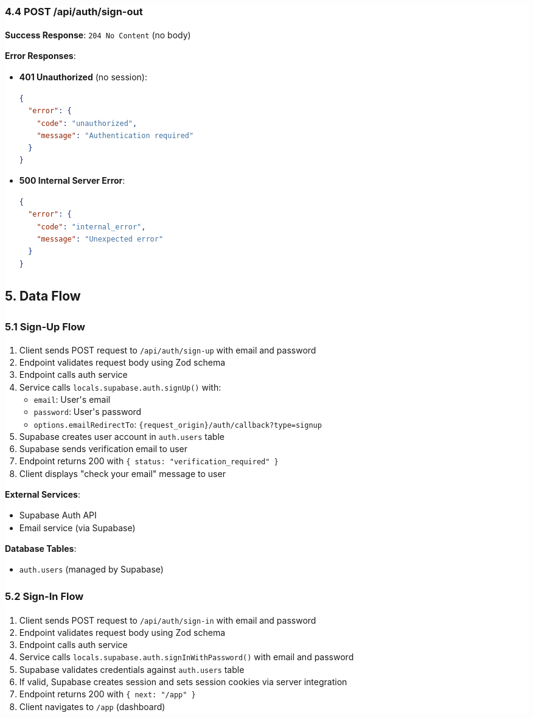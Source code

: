 ### 4.4 POST /api/auth/sign-out

**Success Response**: `204 No Content` (no body)

**Error Responses**:
- **401 Unauthorized** (no session):
  ```json
  {
    "error": {
      "code": "unauthorized",
      "message": "Authentication required"
    }
  }
  ```

- **500 Internal Server Error**:
  ```json
  {
    "error": {
      "code": "internal_error",
      "message": "Unexpected error"
    }
  }
  ```

## 5. Data Flow

### 5.1 Sign-Up Flow

1. Client sends POST request to `/api/auth/sign-up` with email and password
2. Endpoint validates request body using Zod schema
3. Endpoint calls auth service
4. Service calls `locals.supabase.auth.signUp()` with:
   - `email`: User's email
   - `password`: User's password
   - `options.emailRedirectTo`: `{request_origin}/auth/callback?type=signup`
5. Supabase creates user account in `auth.users` table
6. Supabase sends verification email to user
7. Endpoint returns 200 with `{ status: "verification_required" }`
8. Client displays "check your email" message to user

**External Services**:
- Supabase Auth API
- Email service (via Supabase)

**Database Tables**:
- `auth.users` (managed by Supabase)

### 5.2 Sign-In Flow

1. Client sends POST request to `/api/auth/sign-in` with email and password
2. Endpoint validates request body using Zod schema
3. Endpoint calls auth service
4. Service calls `locals.supabase.auth.signInWithPassword()` with email and password
5. Supabase validates credentials against `auth.users` table
6. If valid, Supabase creates session and sets session cookies via server integration
7. Endpoint returns 200 with `{ next: "/app" }`
8. Client navigates to `/app` (dashboard)
